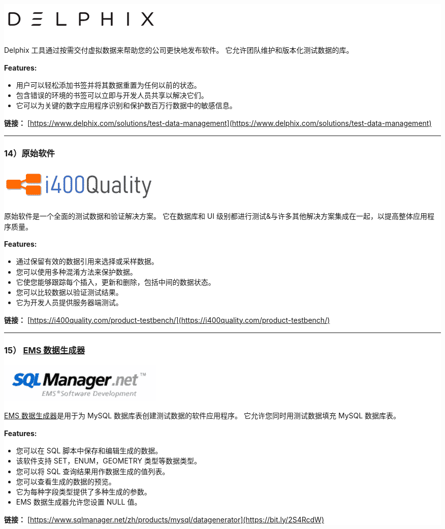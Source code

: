 ![](img/03fd137e44fb55ea549c2e626cfb54c7.png)

Delphix 工具通过按需交付虚拟数据来帮助您的公司更快地发布软件。 它允许团队维护和版本化测试数据的库。

**Features:**

*   用户可以轻松添加书签并将其数据重置为任何以前的状态。
*   包含错误的环境的书签可以立即与开发人员共享以解决它们。
*   它可以为关键的数字应用程序识别和保护数百万行数据中的敏感信息。

**链接：** [https://www.delphix.com/solutions/test-data-management](https://www.delphix.com/solutions/test-data-management)

* * *

### 14）原始软件

![](img/a0b8d0e04b640a45e31d189fc6e80066.png)

原始软件是一个全面的测试数据和验证解决方案。 它在数据库和 UI 级别都进行测试&与许多其他解决方案集成在一起，以提高整体应用程序质量。

**Features:**

*   通过保留有效的数据引用来选择或采样数据。
*   您可以使用多种混淆方法来保护数据。
*   它使您能够跟踪每个插入，更新和删除，包括中间的数据状态。
*   您可以比较数据以验证测试结果。
*   它为开发人员提供服务器端测试。

**链接：** [https://i400quality.com/product-testbench/](https://i400quality.com/product-testbench/)

* * *

### 15） [EMS 数据生成器](https://bit.ly/2S4RcdW)

![](img/205204006cebad3d36c84005751466b7.png)

[EMS 数据生成器](https://bit.ly/2S4RcdW)是用于为 MySQL 数据库表创建测试数据的软件应用程序。 它允许您同时用测试数据填充 MySQL 数据库表。

**Features:**

*   您可以在 SQL 脚本中保存和编辑生成的数据。
*   该软件支持 SET，ENUM，GEOMETRY 类型等数据类型。
*   您可以将 SQL 查询结果用作数据生成的值列表。
*   您可以查看生成的数据的预览。
*   它为每种字段类型提供了多种生成的参数。
*   EMS 数据生成器允许您设置 NULL 值。

**链接：** [https://www.sqlmanager.net/zh/products/mysql/datagenerator](https://bit.ly/2S4RcdW)